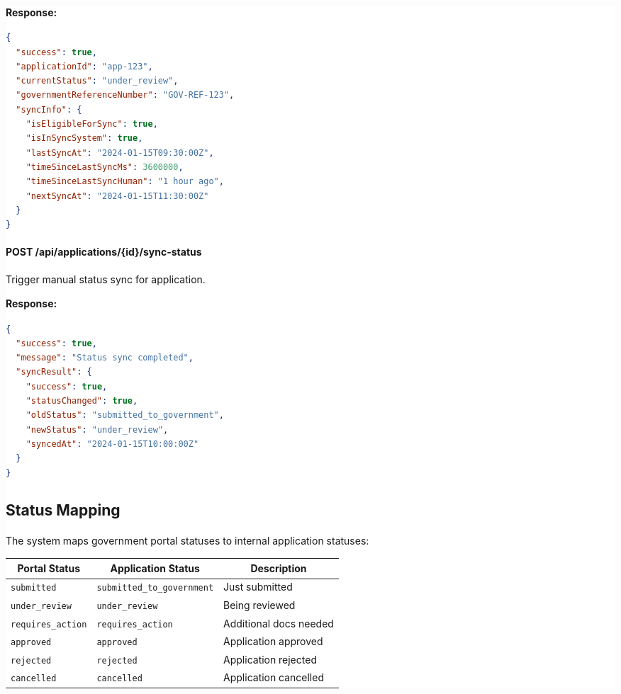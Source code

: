 **Response:**
```json
{
  "success": true,
  "applicationId": "app-123",
  "currentStatus": "under_review",
  "governmentReferenceNumber": "GOV-REF-123",
  "syncInfo": {
    "isEligibleForSync": true,
    "isInSyncSystem": true,
    "lastSyncAt": "2024-01-15T09:30:00Z",
    "timeSinceLastSyncMs": 3600000,
    "timeSinceLastSyncHuman": "1 hour ago",
    "nextSyncAt": "2024-01-15T11:30:00Z"
  }
}
```

#### POST /api/applications/{id}/sync-status
Trigger manual status sync for application.

**Response:**
```json
{
  "success": true,
  "message": "Status sync completed",
  "syncResult": {
    "success": true,
    "statusChanged": true,
    "oldStatus": "submitted_to_government",
    "newStatus": "under_review",
    "syncedAt": "2024-01-15T10:00:00Z"
  }
}
```

## Status Mapping

The system maps government portal statuses to internal application statuses:

| Portal Status | Application Status | Description |
|---------------|-------------------|-------------|
| `submitted` | `submitted_to_government` | Just submitted |
| `under_review` | `under_review` | Being reviewed |
| `requires_action` | `requires_action` | Additional docs needed |
| `approved` | `approved` | Application approved |
| `rejected` | `rejected` | Application rejected |
| `cancelled` | `cancelled` | Application cancelled |
